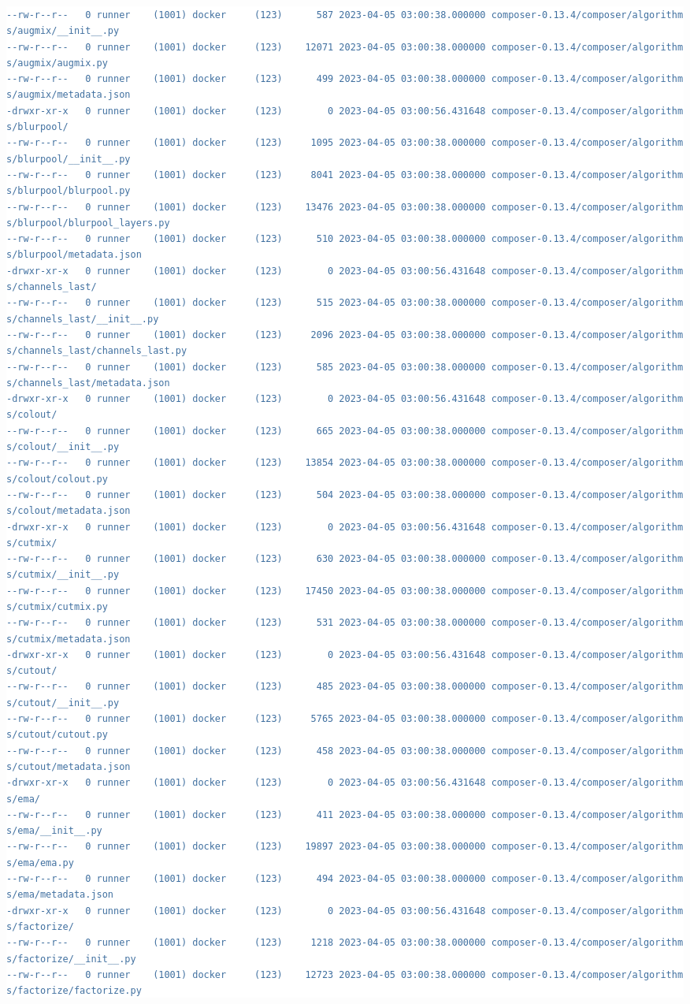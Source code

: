 ```diff
--rw-r--r--   0 runner    (1001) docker     (123)      587 2023-04-05 03:00:38.000000 composer-0.13.4/composer/algorithms/augmix/__init__.py
--rw-r--r--   0 runner    (1001) docker     (123)    12071 2023-04-05 03:00:38.000000 composer-0.13.4/composer/algorithms/augmix/augmix.py
--rw-r--r--   0 runner    (1001) docker     (123)      499 2023-04-05 03:00:38.000000 composer-0.13.4/composer/algorithms/augmix/metadata.json
-drwxr-xr-x   0 runner    (1001) docker     (123)        0 2023-04-05 03:00:56.431648 composer-0.13.4/composer/algorithms/blurpool/
--rw-r--r--   0 runner    (1001) docker     (123)     1095 2023-04-05 03:00:38.000000 composer-0.13.4/composer/algorithms/blurpool/__init__.py
--rw-r--r--   0 runner    (1001) docker     (123)     8041 2023-04-05 03:00:38.000000 composer-0.13.4/composer/algorithms/blurpool/blurpool.py
--rw-r--r--   0 runner    (1001) docker     (123)    13476 2023-04-05 03:00:38.000000 composer-0.13.4/composer/algorithms/blurpool/blurpool_layers.py
--rw-r--r--   0 runner    (1001) docker     (123)      510 2023-04-05 03:00:38.000000 composer-0.13.4/composer/algorithms/blurpool/metadata.json
-drwxr-xr-x   0 runner    (1001) docker     (123)        0 2023-04-05 03:00:56.431648 composer-0.13.4/composer/algorithms/channels_last/
--rw-r--r--   0 runner    (1001) docker     (123)      515 2023-04-05 03:00:38.000000 composer-0.13.4/composer/algorithms/channels_last/__init__.py
--rw-r--r--   0 runner    (1001) docker     (123)     2096 2023-04-05 03:00:38.000000 composer-0.13.4/composer/algorithms/channels_last/channels_last.py
--rw-r--r--   0 runner    (1001) docker     (123)      585 2023-04-05 03:00:38.000000 composer-0.13.4/composer/algorithms/channels_last/metadata.json
-drwxr-xr-x   0 runner    (1001) docker     (123)        0 2023-04-05 03:00:56.431648 composer-0.13.4/composer/algorithms/colout/
--rw-r--r--   0 runner    (1001) docker     (123)      665 2023-04-05 03:00:38.000000 composer-0.13.4/composer/algorithms/colout/__init__.py
--rw-r--r--   0 runner    (1001) docker     (123)    13854 2023-04-05 03:00:38.000000 composer-0.13.4/composer/algorithms/colout/colout.py
--rw-r--r--   0 runner    (1001) docker     (123)      504 2023-04-05 03:00:38.000000 composer-0.13.4/composer/algorithms/colout/metadata.json
-drwxr-xr-x   0 runner    (1001) docker     (123)        0 2023-04-05 03:00:56.431648 composer-0.13.4/composer/algorithms/cutmix/
--rw-r--r--   0 runner    (1001) docker     (123)      630 2023-04-05 03:00:38.000000 composer-0.13.4/composer/algorithms/cutmix/__init__.py
--rw-r--r--   0 runner    (1001) docker     (123)    17450 2023-04-05 03:00:38.000000 composer-0.13.4/composer/algorithms/cutmix/cutmix.py
--rw-r--r--   0 runner    (1001) docker     (123)      531 2023-04-05 03:00:38.000000 composer-0.13.4/composer/algorithms/cutmix/metadata.json
-drwxr-xr-x   0 runner    (1001) docker     (123)        0 2023-04-05 03:00:56.431648 composer-0.13.4/composer/algorithms/cutout/
--rw-r--r--   0 runner    (1001) docker     (123)      485 2023-04-05 03:00:38.000000 composer-0.13.4/composer/algorithms/cutout/__init__.py
--rw-r--r--   0 runner    (1001) docker     (123)     5765 2023-04-05 03:00:38.000000 composer-0.13.4/composer/algorithms/cutout/cutout.py
--rw-r--r--   0 runner    (1001) docker     (123)      458 2023-04-05 03:00:38.000000 composer-0.13.4/composer/algorithms/cutout/metadata.json
-drwxr-xr-x   0 runner    (1001) docker     (123)        0 2023-04-05 03:00:56.431648 composer-0.13.4/composer/algorithms/ema/
--rw-r--r--   0 runner    (1001) docker     (123)      411 2023-04-05 03:00:38.000000 composer-0.13.4/composer/algorithms/ema/__init__.py
--rw-r--r--   0 runner    (1001) docker     (123)    19897 2023-04-05 03:00:38.000000 composer-0.13.4/composer/algorithms/ema/ema.py
--rw-r--r--   0 runner    (1001) docker     (123)      494 2023-04-05 03:00:38.000000 composer-0.13.4/composer/algorithms/ema/metadata.json
-drwxr-xr-x   0 runner    (1001) docker     (123)        0 2023-04-05 03:00:56.431648 composer-0.13.4/composer/algorithms/factorize/
--rw-r--r--   0 runner    (1001) docker     (123)     1218 2023-04-05 03:00:38.000000 composer-0.13.4/composer/algorithms/factorize/__init__.py
--rw-r--r--   0 runner    (1001) docker     (123)    12723 2023-04-05 03:00:38.000000 composer-0.13.4/composer/algorithms/factorize/factorize.py
```